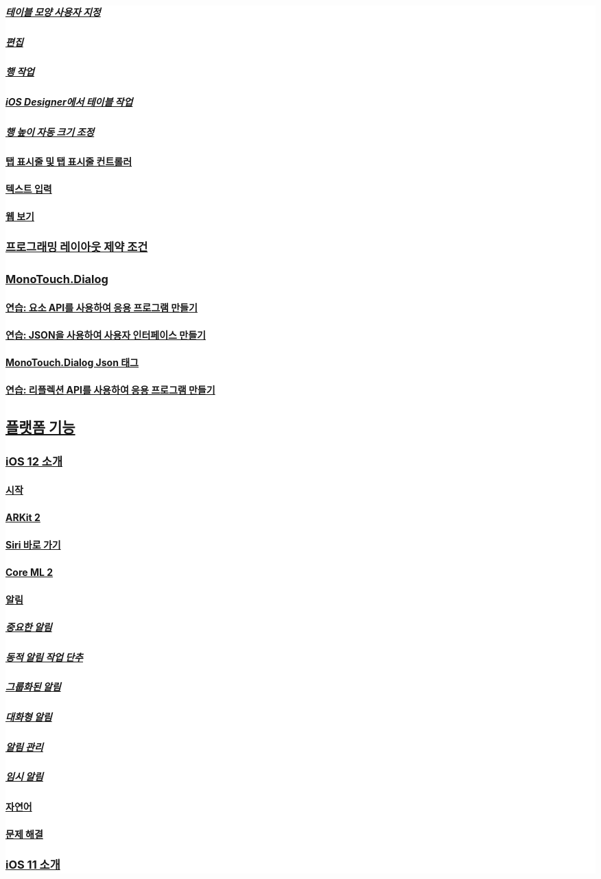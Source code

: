 ##### [테이블 모양 사용자 지정](user-interface/controls/tables/customizing-table-appearance.md)
##### [편집](user-interface/controls/tables/editing.md)
##### [행 작업](user-interface/controls/tables/row-action.md)
##### [iOS Designer에서 테이블 작업](user-interface/controls/tables/creating-tables-in-a-storyboard.md)
##### [행 높이 자동 크기 조정](user-interface/controls/tables/autosizing-row-height.md)
#### [탭 표시줄 및 탭 표시줄 컨트롤러](user-interface/controls/creating-tabbed-applications.md)
#### [텍스트 입력](user-interface/controls/text-input.md)
#### [웹 보기](user-interface/controls/uiwebview.md)
### [프로그래밍 레이아웃 제약 조건](user-interface/programmatic-layout-constraints.md)
### [MonoTouch.Dialog](user-interface/monotouch.dialog/index.md)
#### [연습: 요소 API를 사용하여 응용 프로그램 만들기](user-interface/monotouch.dialog/elements-api-walkthrough.md)
#### [연습: JSON을 사용하여 사용자 인터페이스 만들기](user-interface/monotouch.dialog/json-element-walkthrough.md)
#### [MonoTouch.Dialog Json 태그](user-interface/monotouch.dialog/monotouch.dialog-json-markup.md)
#### [연습: 리플렉션 API를 사용하여 응용 프로그램 만들기](user-interface/monotouch.dialog/reflection-api-walkthrough.md)
## [플랫폼 기능](platform/index.md)
### [iOS 12 소개](platform/introduction-to-ios12/index.md)
#### [시작](platform/introduction-to-ios12/get-started.md)
#### [ARKit 2](platform/introduction-to-ios12/arkit2.md)
#### [Siri 바로 가기](platform/introduction-to-ios12/siri-shortcuts.md)
#### [Core ML 2](platform/introduction-to-ios12/coreml.md)
#### [알림](platform/introduction-to-ios12/notifications/index.md)
##### [중요한 알림](platform/introduction-to-ios12/notifications/critical-alerts.md)
##### [동적 알림 작업 단추](platform/introduction-to-ios12/notifications/dynamic-actions.md)
##### [그룹화된 알림](platform/introduction-to-ios12/notifications/grouped.md)
##### [대화형 알림](platform/introduction-to-ios12/notifications/interactive.md)
##### [알림 관리](platform/introduction-to-ios12/notifications/management.md)
##### [임시 알림](platform/introduction-to-ios12/notifications/provisional.md)
#### [자연어](platform/introduction-to-ios12/natural-language.md)
#### [문제 해결](platform/introduction-to-ios12/troubleshooting.md)
### [iOS 11 소개](platform/introduction-to-ios11/index.md)